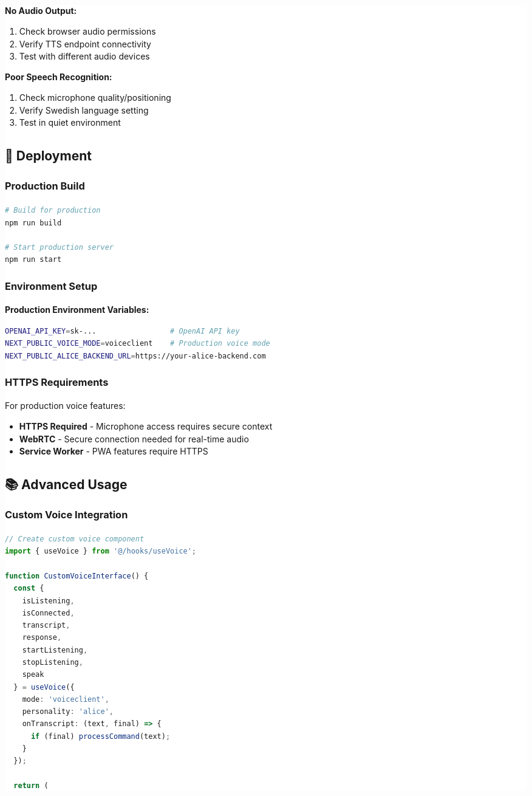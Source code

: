 **No Audio Output:**
1. Check browser audio permissions
2. Verify TTS endpoint connectivity
3. Test with different audio devices

**Poor Speech Recognition:**
1. Check microphone quality/positioning
2. Verify Swedish language setting
3. Test in quiet environment

## 🚀 **Deployment**

### Production Build

```bash
# Build for production
npm run build

# Start production server  
npm run start
```

### Environment Setup

**Production Environment Variables:**
```bash
OPENAI_API_KEY=sk-...                 # OpenAI API key
NEXT_PUBLIC_VOICE_MODE=voiceclient    # Production voice mode
NEXT_PUBLIC_ALICE_BACKEND_URL=https://your-alice-backend.com
```

### HTTPS Requirements

For production voice features:
- **HTTPS Required** - Microphone access requires secure context
- **WebRTC** - Secure connection needed for real-time audio
- **Service Worker** - PWA features require HTTPS

## 📚 **Advanced Usage**

### Custom Voice Integration

```typescript
// Create custom voice component
import { useVoice } from '@/hooks/useVoice';

function CustomVoiceInterface() {
  const {
    isListening,
    isConnected,
    transcript,
    response,
    startListening,
    stopListening,
    speak
  } = useVoice({
    mode: 'voiceclient',
    personality: 'alice',
    onTranscript: (text, final) => {
      if (final) processCommand(text);
    }
  });

  return (
```